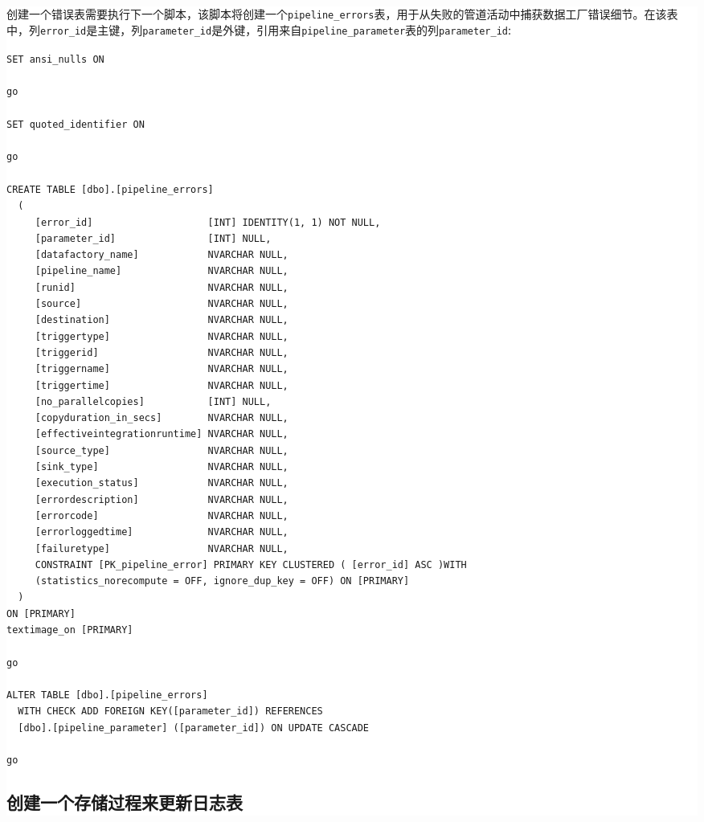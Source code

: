 创建一个错误表需要执行下一个脚本，该脚本将创建一个`pipeline_errors`表，用于从失败的管道活动中捕获数据工厂错误细节。在该表中，列`error_id`是主键，列`parameter_id`是外键，引用来自`pipeline_parameter`表的列`parameter_id`:

```
SET ansi_nulls ON

go

SET quoted_identifier ON

go

CREATE TABLE [dbo].[pipeline_errors]
  (
     [error_id]                    [INT] IDENTITY(1, 1) NOT NULL,
     [parameter_id]                [INT] NULL,
     [datafactory_name]            NVARCHAR NULL,
     [pipeline_name]               NVARCHAR NULL,
     [runid]                       NVARCHAR NULL,
     [source]                      NVARCHAR NULL,
     [destination]                 NVARCHAR NULL,
     [triggertype]                 NVARCHAR NULL,
     [triggerid]                   NVARCHAR NULL,
     [triggername]                 NVARCHAR NULL,
     [triggertime]                 NVARCHAR NULL,
     [no_parallelcopies]           [INT] NULL,
     [copyduration_in_secs]        NVARCHAR NULL,
     [effectiveintegrationruntime] NVARCHAR NULL,
     [source_type]                 NVARCHAR NULL,
     [sink_type]                   NVARCHAR NULL,
     [execution_status]            NVARCHAR NULL,
     [errordescription]            NVARCHAR NULL,
     [errorcode]                   NVARCHAR NULL,
     [errorloggedtime]             NVARCHAR NULL,
     [failuretype]                 NVARCHAR NULL,
     CONSTRAINT [PK_pipeline_error] PRIMARY KEY CLUSTERED ( [error_id] ASC )WITH
     (statistics_norecompute = OFF, ignore_dup_key = OFF) ON [PRIMARY]
  )
ON [PRIMARY]
textimage_on [PRIMARY]

go

ALTER TABLE [dbo].[pipeline_errors]
  WITH CHECK ADD FOREIGN KEY([parameter_id]) REFERENCES
  [dbo].[pipeline_parameter] ([parameter_id]) ON UPDATE CASCADE

go      

```

## 创建一个存储过程来更新日志表

